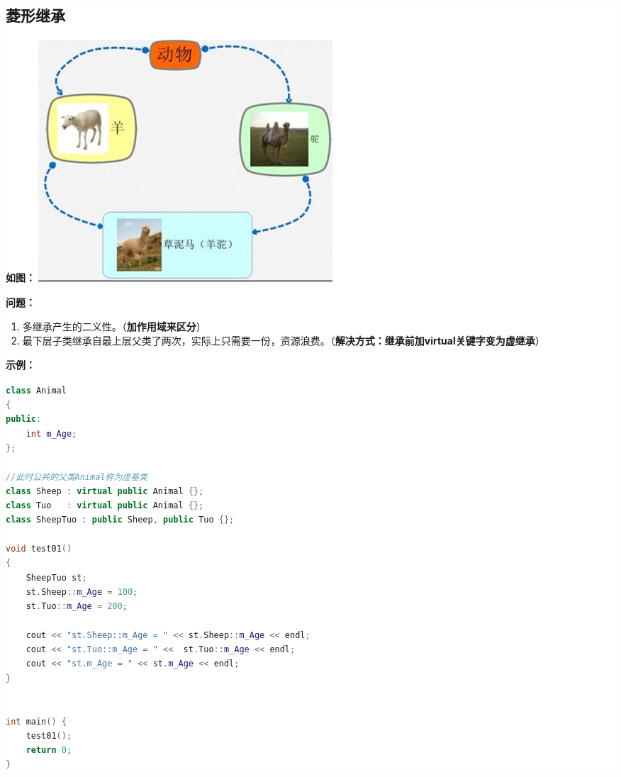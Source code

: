 


## 菱形继承
**如图：**
![alt text](菱形继承.png)

**问题：**
1. 多继承产生的二义性。（**加作用域来区分**）
2. 最下层子类继承自最上层父类了两次，实际上只需要一份，资源浪费。（**解决方式：继承前加virtual关键字变为虚继承**）


**示例：**
```C++
class Animal
{
public:
	int m_Age;
};

//此时公共的父类Animal称为虚基类
class Sheep : virtual public Animal {};
class Tuo   : virtual public Animal {};
class SheepTuo : public Sheep, public Tuo {};

void test01()
{
	SheepTuo st;
	st.Sheep::m_Age = 100;
	st.Tuo::m_Age = 200;

	cout << "st.Sheep::m_Age = " << st.Sheep::m_Age << endl;
	cout << "st.Tuo::m_Age = " <<  st.Tuo::m_Age << endl;
	cout << "st.m_Age = " << st.m_Age << endl;
}


int main() {
	test01();
	return 0;
}
```

